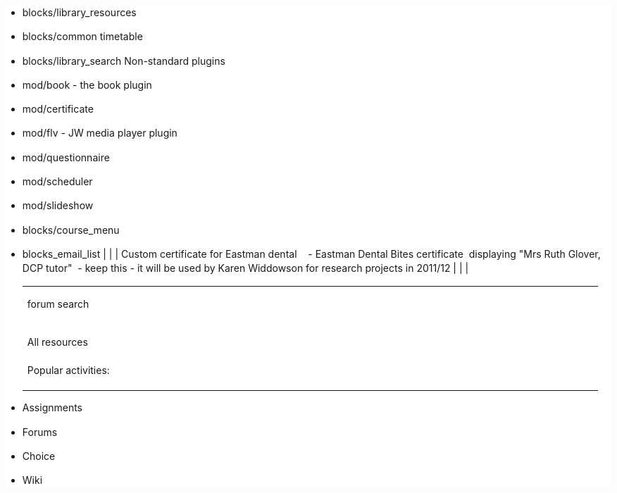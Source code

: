 </tbody>
</table>

-   blocks/library\_resources
-   blocks/common timetable
-   blocks/library\_search
    Non-standard plugins   
-   mod/book - the book plugin 
-   mod/certificate
-   mod/flv - JW media player plugin
-   mod/questionnaire
-   mod/scheduler
-   mod/slideshow
-   blocks/course\_menu
-   blocks\_email\_list |
    | | Custom certificate for Eastman dental    - Eastman Dental Bites certificate  displaying "Mrs Ruth Glover, DCP tutor"  - keep this - it will be used by Karen Widdowson for research projects in 2011/12 | | |
    <table style="width:100%;">
    <colgroup>
    <col width="16%" />
    <col width="16%" />
    <col width="16%" />
    <col width="16%" />
    <col width="16%" />
    <col width="16%" />
    </colgroup>
    <tbody>
    <tr class="odd">
    <td><p>forum search </p></td>
    <td><p> </p></td>
    <td><p> </p></td>
    <td><p> </p></td>
    <td><p><br />
    </p></td>
    <td><p> </p></td>
    </tr>
    <tr class="even">
    <td><p>All resources<br />
    <br />
    Popular activities:</p></td>
    <td></td>
    <td></td>
    <td></td>
    <td></td>
    <td></td>
    </tr>
    </tbody>
    </table>

-   Assignments
-   Forums
-   Choice
-   Wiki 
     